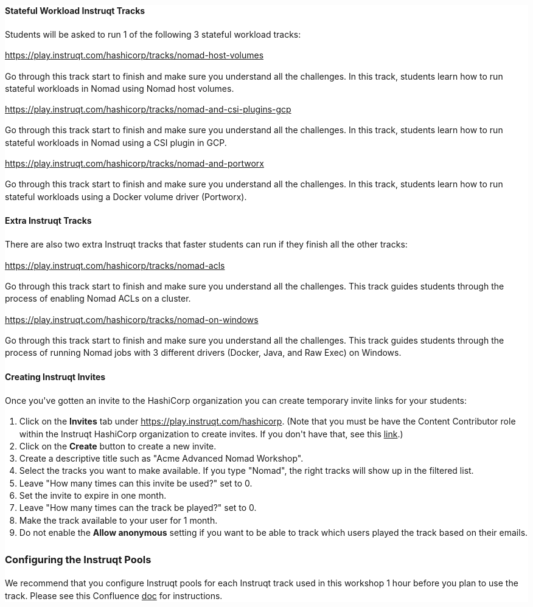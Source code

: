 #### Stateful Workload Instruqt Tracks
Students will be asked to run 1 of the following 3 stateful workload tracks:

https://play.instruqt.com/hashicorp/tracks/nomad-host-volumes

Go through this track start to finish and make sure you understand all the challenges. In this track, students learn how to run stateful workloads in Nomad using Nomad host volumes.

https://play.instruqt.com/hashicorp/tracks/nomad-and-csi-plugins-gcp

Go through this track start to finish and make sure you understand all the challenges. In this track, students learn how to run stateful workloads in Nomad using a CSI plugin in GCP.

https://play.instruqt.com/hashicorp/tracks/nomad-and-portworx

Go through this track start to finish and make sure you understand all the challenges. In this track, students learn how to run stateful workloads using a Docker volume driver (Portworx).

#### Extra Instruqt Tracks
There are also two extra Instruqt tracks that faster students can run if they finish all the other tracks:

https://play.instruqt.com/hashicorp/tracks/nomad-acls

Go through this track start to finish and make sure you understand all the challenges. This track guides students through the process of enabling Nomad ACLs on a cluster.

https://play.instruqt.com/hashicorp/tracks/nomad-on-windows

Go through this track start to finish and make sure you understand all the challenges. This track guides students through the process of running Nomad jobs with 3 different drivers (Docker, Java, and Raw Exec) on Windows.

#### Creating Instruqt Invites
Once you've gotten an invite to the HashiCorp organization you can create temporary invite links for your students:

1. Click on the **Invites** tab under https://play.instruqt.com/hashicorp. (Note that you must be have the Content Contributor role within the Instruqt HashiCorp organization to create invites. If you don't have that, see this [link](https://hashicorp.atlassian.net/wiki/spaces/SE/pages/511574174/Instruqt+and+Remark+Contributor+Guide#InstruqtandRemarkContributorGuide-GettingAccess).)
2. Click on the **Create** button to create a new invite.
3. Create a descriptive title such as "Acme Advanced Nomad Workshop".
4. Select the tracks you want to make available. If you type "Nomad", the right tracks will show up in the filtered list.
5. Leave "How many times can this invite be used?" set to 0.
6. Set the invite to expire in one month.
7. Leave "How many times can the track be played?" set to 0.
8. Make the track available to your user for 1 month.
9. Do not enable the **Allow anonymous** setting if you want to be able to track which users played the track based on their emails.


### Configuring the Instruqt Pools
We recommend that you configure Instruqt pools for each Instruqt track used in this workshop 1 hour before you plan to use the track. Please see this Confluence [doc](https://hashicorp.atlassian.net/wiki/spaces/SE/pages/511574174/Instruqt+and+Remark+Contributor+Guide#InstruqtandRemarkContributorGuide-ConfiguringInstruqtPools) for instructions.
